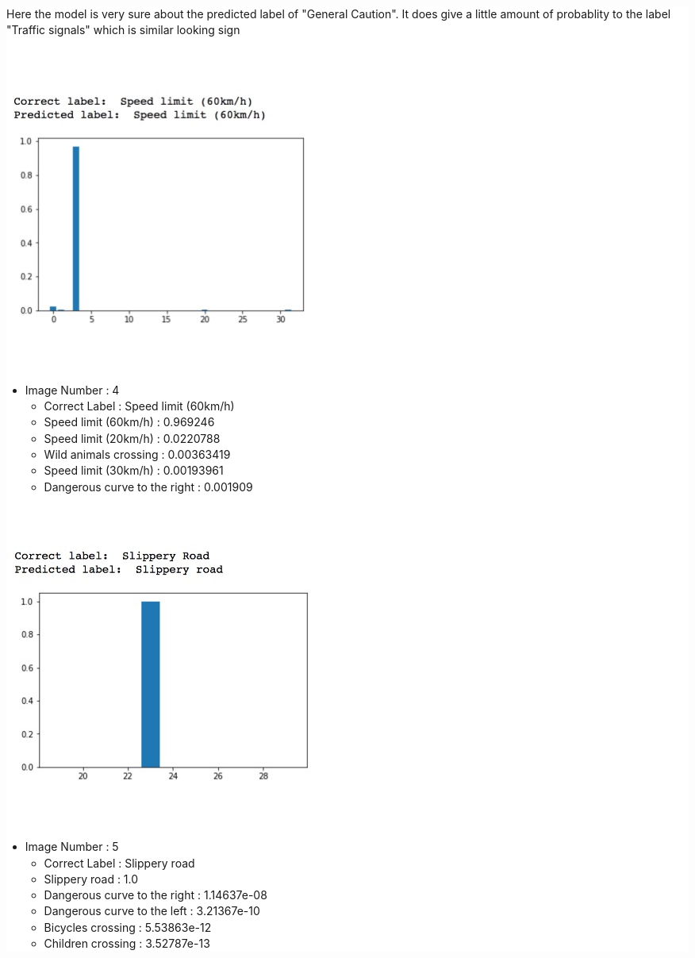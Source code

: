     
Here the model is very sure about the predicted label of "General Caution". It does give a little amount of probablity to the label "Traffic signals" which is similar looking sign

![alt text](./examples/softmax60.jpg "")
- Image Number :  4
    - Correct Label : Speed limit (60km/h)
    - Speed limit (60km/h)  :  0.969246
    - Speed limit (20km/h)  :  0.0220788
    - Wild animals crossing  :  0.00363419
    - Speed limit (30km/h)  :  0.00193961
    - Dangerous curve to the right  :  0.001909

![alt text](./examples/softmaxslip.jpg "")
- Image Number :  5
    - Correct Label : Slippery road
    - Slippery road  :  1.0
    - Dangerous curve to the right  :  1.14637e-08
    - Dangerous curve to the left  :  3.21367e-10
    - Bicycles crossing  :  5.53863e-12
    - Children crossing  :  3.52787e-13
